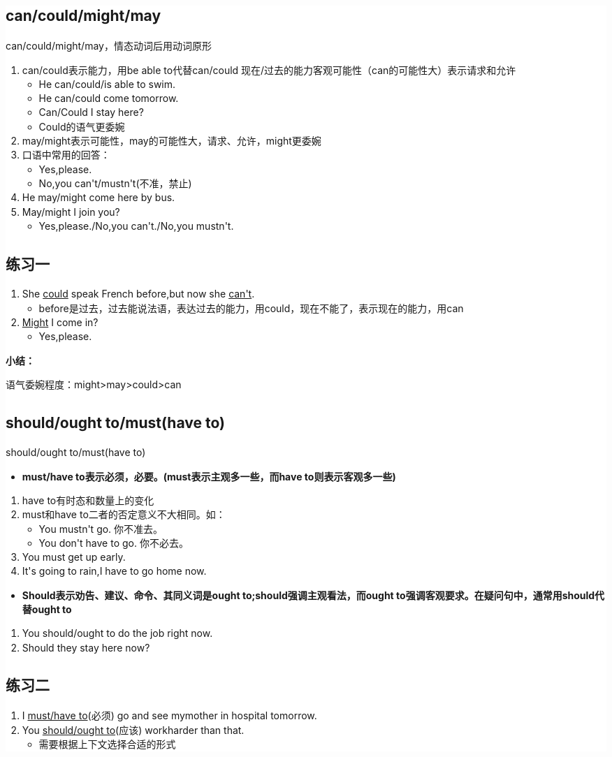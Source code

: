 ## can/could/might/may

can/could/might/may，情态动词后用动词原形

1. can/could表示能力，用be able to代替can/could 现在/过去的能力客观可能性（can的可能性大）表示请求和允许
   - He can/could/is able to swim.
   - He can/could come tomorrow.
   - Can/Could I stay here?
   - Could的语气更委婉
2. may/might表示可能性，may的可能性大，请求、允许，might更委婉
3. 口语中常用的回答：
   - Yes,please.
   - No,you can't/mustn't(不准，禁止)
4. He may/might come here by bus.
5. May/might I join you?
   - Yes,please./No,you can't./No,you mustn't.

## 练习一

1. She <u>could</u> speak French before,but now she <u>can't</u>.
   - before是过去，过去能说法语，表达过去的能力，用could，现在不能了，表示现在的能力，用can
2. <u>Might</u> I come in?
   - Yes,please.

**小结：**

语气委婉程度：might>may>could>can

## should/ought to/must(have to)

should/ought to/must(have to)

- **must/have to表示必须，必要。(must表示主观多一些，而have to则表示客观多一些)**

1. have to有时态和数量上的变化
2. must和have to二者的否定意义不大相同。如：
   - You mustn't go. 你不准去。
   - You don't have to go. 你不必去。
3. You must get up early.
4. It's going to rain,I have to go home now.



- **Should表示劝告、建议、命令、其同义词是ought to;should强调主观看法，而ought to强调客观要求。在疑问句中，通常用should代替ought to**

1. You should/ought to do the job right now.
2. Should they stay here now?

## 练习二

1. I <u>must/have to</u>(必须) go and see mymother in hospital tomorrow.
2. You <u>should/ought to</u>(应该) workharder than that.
   - 需要根据上下文选择合适的形式
